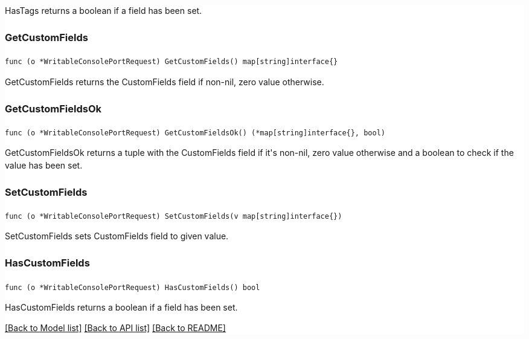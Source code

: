 HasTags returns a boolean if a field has been set.

### GetCustomFields

`func (o *WritableConsolePortRequest) GetCustomFields() map[string]interface{}`

GetCustomFields returns the CustomFields field if non-nil, zero value otherwise.

### GetCustomFieldsOk

`func (o *WritableConsolePortRequest) GetCustomFieldsOk() (*map[string]interface{}, bool)`

GetCustomFieldsOk returns a tuple with the CustomFields field if it's non-nil, zero value otherwise
and a boolean to check if the value has been set.

### SetCustomFields

`func (o *WritableConsolePortRequest) SetCustomFields(v map[string]interface{})`

SetCustomFields sets CustomFields field to given value.

### HasCustomFields

`func (o *WritableConsolePortRequest) HasCustomFields() bool`

HasCustomFields returns a boolean if a field has been set.


[[Back to Model list]](../README.md#documentation-for-models) [[Back to API list]](../README.md#documentation-for-api-endpoints) [[Back to README]](../README.md)


